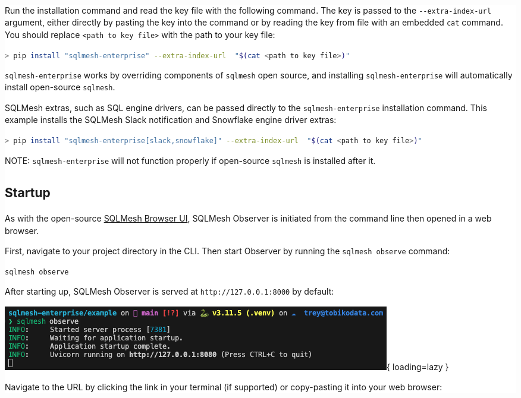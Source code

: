 Run the installation command and read the key file with the following command. The key is passed to the `--extra-index-url` argument, either directly by pasting the key into the command or by reading the key from file with an embedded `cat` command. You should replace `<path to key file>` with the path to your key file:

``` bash
> pip install "sqlmesh-enterprise" --extra-index-url  "$(cat <path to key file>)"
```

`sqlmesh-enterprise` works by overriding components of `sqlmesh` open source, and installing `sqlmesh-enterprise` will automatically install open-source `sqlmesh`.

SQLMesh extras, such as SQL engine drivers, can be passed directly to the `sqlmesh-enterprise` installation command. This example installs the SQLMesh Slack notification and Snowflake engine driver extras:

``` bash
> pip install "sqlmesh-enterprise[slack,snowflake]" --extra-index-url  "$(cat <path to key file>)"
```

NOTE: `sqlmesh-enterprise` will not function properly if open-source `sqlmesh` is installed after it.

## Startup

As with the open-source [SQLMesh Browser UI](../quickstart/ui.md), SQLMesh Observer is initiated from the command line then opened in a web browser.

First, navigate to your project directory in the CLI. Then start Observer by running the `sqlmesh observe` command:

```bash
sqlmesh observe
```

After starting up, SQLMesh Observer is served at `http://127.0.0.1:8000` by default:

![SQLMesh Observer startup on CLI](./observer/observer_cli.png){ loading=lazy }

Navigate to the URL by clicking the link in your terminal (if supported) or copy-pasting it into your web browser:
